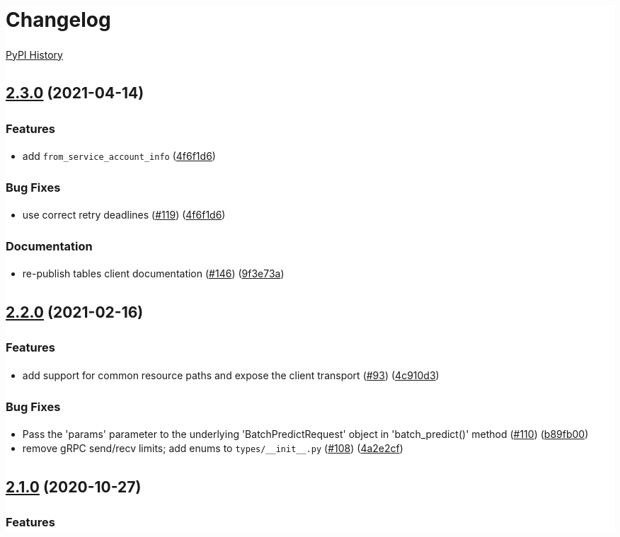 # Changelog

[PyPI History][1]

[1]: https://pypi.org/project/google-cloud-automl/#history

## [2.3.0](https://www.github.com/googleapis/python-automl/compare/v2.2.0...v2.3.0) (2021-04-14)


### Features

* add `from_service_account_info` ([4f6f1d6](https://www.github.com/googleapis/python-automl/commit/4f6f1d6fde69bd97dce51a1007c482d843ca8b5d))


### Bug Fixes

* use correct retry deadlines ([#119](https://www.github.com/googleapis/python-automl/issues/119)) ([4f6f1d6](https://www.github.com/googleapis/python-automl/commit/4f6f1d6fde69bd97dce51a1007c482d843ca8b5d))


### Documentation

* re-publish tables client documentation ([#146](https://www.github.com/googleapis/python-automl/issues/146)) ([9f3e73a](https://www.github.com/googleapis/python-automl/commit/9f3e73a7e45088c929ae86b5b90f0e4f31a7b278))

## [2.2.0](https://www.github.com/googleapis/python-automl/compare/v2.1.0...v2.2.0) (2021-02-16)


### Features

* add support for common resource paths and expose the client transport ([#93](https://www.github.com/googleapis/python-automl/issues/93)) ([4c910d3](https://www.github.com/googleapis/python-automl/commit/4c910d37dd882d8d4248c1b3716213e9aacbf5df))


### Bug Fixes

* Pass the 'params' parameter to the underlying 'BatchPredictRequest' object in 'batch_predict()' method ([#110](https://www.github.com/googleapis/python-automl/issues/110)) ([b89fb00](https://www.github.com/googleapis/python-automl/commit/b89fb0070fd4eeb0306d8f584e31da9d8b3fa52c))
* remove gRPC send/recv limits; add enums to `types/__init__.py` ([#108](https://www.github.com/googleapis/python-automl/issues/108)) ([4a2e2cf](https://www.github.com/googleapis/python-automl/commit/4a2e2cf997fa0eaa87177a8e3ccbaded549b683e))

## [2.1.0](https://www.github.com/googleapis/python-automl/compare/v2.0.0...v2.1.0) (2020-10-27)


### Features
